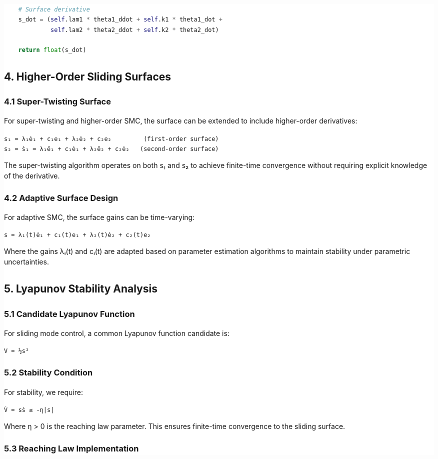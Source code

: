 ```python
    # Surface derivative
    s_dot = (self.lam1 * theta1_ddot + self.k1 * theta1_dot +
             self.lam2 * theta2_ddot + self.k2 * theta2_dot)

    return float(s_dot)
```

## 4. Higher-Order Sliding Surfaces

### 4.1 Super-Twisting Surface

For super-twisting and higher-order SMC, the surface can be extended to include higher-order derivatives:

```
s₁ = λ₁ė₁ + c₁e₁ + λ₂ė₂ + c₂e₂         (first-order surface)
s₂ = ṡ₁ = λ₁ë₁ + c₁ė₁ + λ₂ë₂ + c₂ė₂   (second-order surface)
```

The super-twisting algorithm operates on both s₁ and s₂ to achieve finite-time convergence without requiring explicit knowledge of the derivative.

### 4.2 Adaptive Surface Design

For adaptive SMC, the surface gains can be time-varying:

```
s = λ₁(t)ė₁ + c₁(t)e₁ + λ₂(t)ė₂ + c₂(t)e₂
```

Where the gains λᵢ(t) and cᵢ(t) are adapted based on parameter estimation algorithms to maintain stability under parametric uncertainties.

## 5. Lyapunov Stability Analysis

### 5.1 Candidate Lyapunov Function

For sliding mode control, a common Lyapunov function candidate is:

```
V = ½s²
```

### 5.2 Stability Condition

For stability, we require:

```
V̇ = sṡ ≤ -η|s|
```

Where η > 0 is the reaching law parameter. This ensures finite-time convergence to the sliding surface.

### 5.3 Reaching Law Implementation
